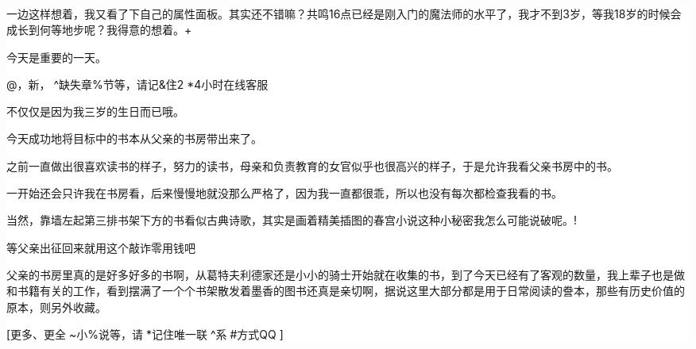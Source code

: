 

一边这样想着，我又看了下自己的属性面板。其实还不错嘛？共鸣16点已经是刚入门的魔法师的水平了，我才不到3岁，等我18岁的时候会成长到何等地步呢？我得意的想着。+









今天是重要的一天。

@，新， ^缺失章%节等，请记&住2 *4小时在线客服







不仅仅是因为我三岁的生日而已哦。







今天成功地将目标中的书本从父亲的书房带出来了。







之前一直做出很喜欢读书的样子，努力的读书，母亲和负责教育的女官似乎也很高兴的样子，于是允许我看父亲书房中的书。







一开始还会只许我在书房看，后来慢慢地就没那么严格了，因为我一直都很乖，所以也没有每次都检查我看的书。







当然，靠墙左起第三排书架下方的书看似古典诗歌，其实是画着精美插图的春宫小说这种小秘密我怎么可能说破呢。!







等父亲出征回来就用这个敲诈零用钱吧









父亲的书房里真的是好多好多的书啊，从葛特夫利德家还是小小的骑士开始就在收集的书，到了今天已经有了客观的数量，我上辈子也是做和书籍有关的工作，看到摆满了一个个书架散发着墨香的图书还真是亲切啊，据说这里大部分都是用于日常阅读的誊本，那些有历史价值的原本，则另外收藏。





 [更多、更全 ~小%说等，请 *记住唯一联 ^系 #方式QQ ]


